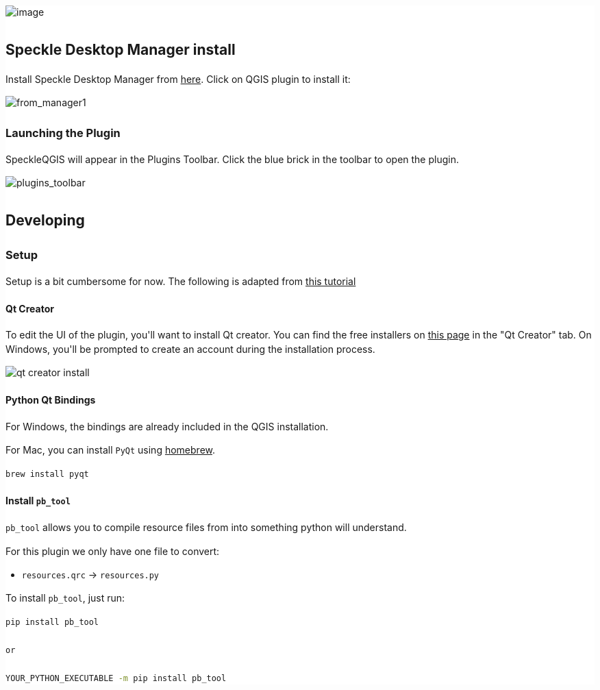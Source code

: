 ![image](https://user-images.githubusercontent.com/7717434/129228049-266a1e86-9b1b-48f4-b421-5e1757dd89ad.png)


## Speckle Desktop Manager install

Install Speckle Desktop Manager from [here](https://speckle.systems/download/). Click on QGIS plugin to install it: 
  
![from_manager1](https://github.com/specklesystems/speckle-qgis/assets/89912278/783da098-2754-4b9d-ad0e-0bd2abe14f06)


### Launching the Plugin

SpeckleQGIS will appear in the Plugins Toolbar. Click the blue brick in the toolbar to open the plugin.
  
![plugins_toolbar](https://github.com/specklesystems/speckle-qgis/assets/89912278/6ee68709-0666-4a98-96d8-b7195f431334)

## Developing

### Setup

Setup is a bit cumbersome for now. The following is adapted from [this tutorial](https://www.qgistutorials.com/en/docs/3/building_a_python_plugin.html#get-the-tools)

#### Qt Creator

To edit the UI of the plugin, you'll want to install Qt creator. You can find the free installers on [this page](https://www.qt.io/offline-installers) in the "Qt Creator" tab. On Windows, you'll be prompted to create an account during the installation process.

![qt creator install](https://user-images.githubusercontent.com/7717434/129229210-1899ae09-ec4f-4b52-bf18-99ca75e66292.png)

#### Python Qt Bindings

For Windows, the bindings are already included in the QGIS installation.

For Mac, you can install `PyQt` using [homebrew](https://brew.sh/).

```sh
brew install pyqt
```

#### Install `pb_tool`

`pb_tool` allows you to compile resource files from into something python will understand.

For this plugin we only have one file to convert:

- `resources.qrc` -> `resources.py`

To install `pb_tool`, just run:

```sh
pip install pb_tool

or

YOUR_PYTHON_EXECUTABLE -m pip install pb_tool
```
